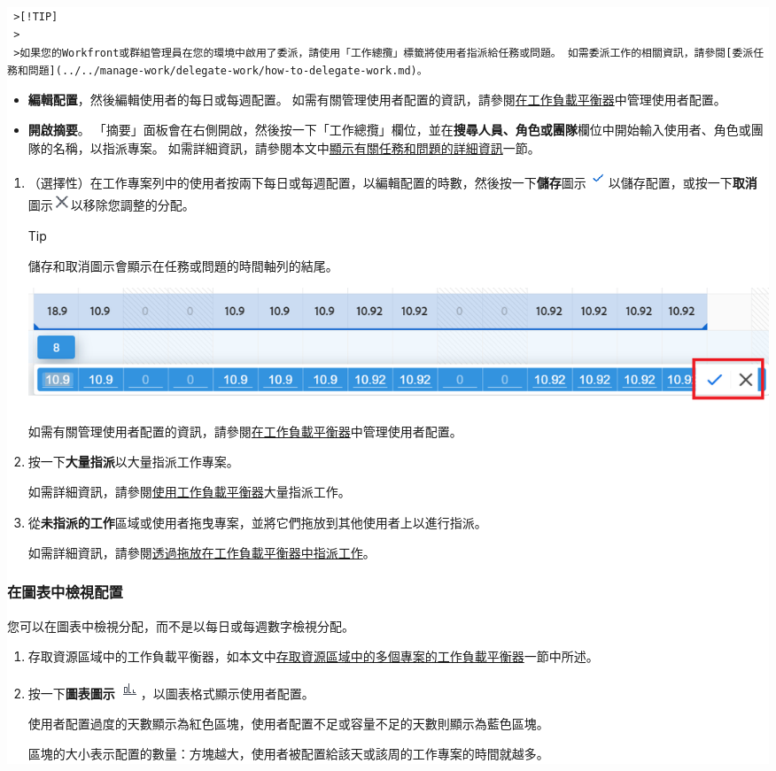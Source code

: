      >[!TIP]
     >
     >如果您的Workfront或群組管理員在您的環境中啟用了委派，請使用「工作總攬」標籤將使用者指派給任務或問題。 如需委派工作的相關資訊，請參閱[委派任務和問題](../../manage-work/delegate-work/how-to-delegate-work.md)。

   * **編輯配置**，然後編輯使用者的每日或每週配置。 如需有關管理使用者配置的資訊，請參閱[在工作負載平衡器](../workload-balancer/manage-user-allocations-workload-balancer.md)中管理使用者配置。

   * **開啟摘要**。 「摘要」面板會在右側開啟，然後按一下「工作總攬」欄位，並在&#x200B;**搜尋人員、角色或團隊**&#x200B;欄位中開始輸入使用者、角色或團隊的名稱，以指派專案。 如需詳細資訊，請參閱本文中[顯示有關任務和問題的詳細資訊](#display-more-information-about-tasks-and-issues)一節。

1. （選擇性）在工作專案列中的使用者按兩下每日或每週配置，以編輯配置的時數，然後按一下&#x200B;**儲存**&#x200B;圖示![儲存圖示](assets/save-allocations-wb.png)以儲存配置，或按一下&#x200B;**取消**&#x200B;圖示![取消圖示](assets/cancel-allocations-wb.png)以移除您調整的分配。

   >[!TIP]
   >
   >儲存和取消圖示會顯示在任務或問題的時間軸列的結尾。
   >
   >![儲存或取消手動配置](assets/cancel-and-save-icon-on-adjust-allocation-bar-wb-highlighted.png)

   如需有關管理使用者配置的資訊，請參閱[在工作負載平衡器](../workload-balancer/manage-user-allocations-workload-balancer.md)中管理使用者配置。

1. 按一下&#x200B;**大量指派**&#x200B;以大量指派工作專案。

   如需詳細資訊，請參閱[使用工作負載平衡器](../workload-balancer/assign-work-in-workload-balancer-in-bulk.md)大量指派工作。
1. 從&#x200B;**未指派的工作**&#x200B;區域或使用者拖曳專案，並將它們拖放到其他使用者上以進行指派。

   如需詳細資訊，請參閱[透過拖放在工作負載平衡器中指派工作](../workload-balancer/assign-work-in-workload-balancer-by-drag-and-drop.md)。

### 在圖表中檢視配置

您可以在圖表中檢視分配，而不是以每日或每週數字檢視分配。

1. 存取資源區域中的工作負載平衡器，如本文中[存取資源區域中的多個專案的工作負載平衡器](#access-the-workload-balancer-for-multiple-projects-in-the-resourcing-area)一節中所述。
1. 按一下&#x200B;**圖表圖示** ![圖表圖示](assets/user-allocation-chart-icon.png)，以圖表格式顯示使用者配置。

   使用者配置過度的天數顯示為紅色區塊，使用者配置不足或容量不足的天數則顯示為藍色區塊。

   區塊的大小表示配置的數量：方塊越大，使用者被配置給該天或該周的工作專案的時間就越多。

